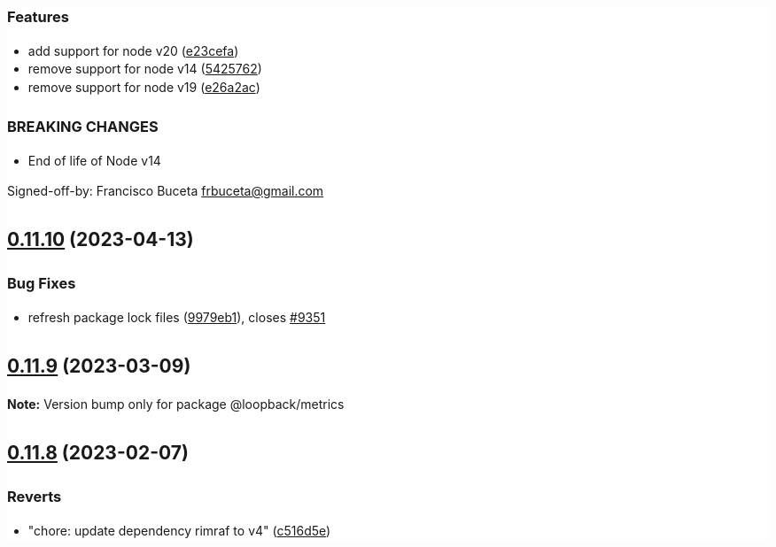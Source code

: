 
### Features

* add support for node v20 ([e23cefa](https://github.com/loopbackio/loopback-next/commit/e23cefaf5cce3fb990cb09f4c94239d1979615b1))
* remove support for node v14 ([5425762](https://github.com/loopbackio/loopback-next/commit/5425762f1353869994acf081bcda4816e6a9c3b0))
* remove support for node v19 ([e26a2ac](https://github.com/loopbackio/loopback-next/commit/e26a2ac2e43245d09dfc9721ccfa41d830daccb8))


### BREAKING CHANGES

* End of life of Node v14

Signed-off-by: Francisco Buceta <frbuceta@gmail.com>





## [0.11.10](https://github.com/loopbackio/loopback-next/compare/@loopback/metrics@0.11.9...@loopback/metrics@0.11.10) (2023-04-13)


### Bug Fixes

* refresh package lock files ([9979eb1](https://github.com/loopbackio/loopback-next/commit/9979eb183b6c6cd5775da7478cdede8a92ce0d5e)), closes [#9351](https://github.com/loopbackio/loopback-next/issues/9351)





## [0.11.9](https://github.com/loopbackio/loopback-next/compare/@loopback/metrics@0.11.8...@loopback/metrics@0.11.9) (2023-03-09)

**Note:** Version bump only for package @loopback/metrics





## [0.11.8](https://github.com/loopbackio/loopback-next/compare/@loopback/metrics@0.11.7...@loopback/metrics@0.11.8) (2023-02-07)


### Reverts

* "chore: update dependency rimraf to v4" ([c516d5e](https://github.com/loopbackio/loopback-next/commit/c516d5e33e2d2ce950c6811305e7da3fe40ca9c6))



